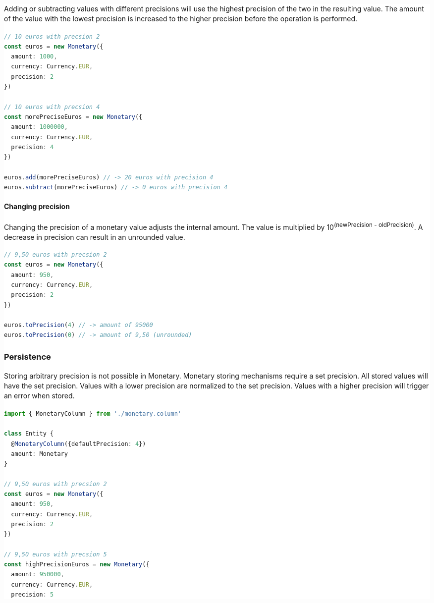 Adding or subtracting values with different precisions will use the highest precision of the two in the resulting value. The amount of the value with the lowest precision is increased to the higher precision before the operation is performed.

```typescript
// 10 euros with precsion 2
const euros = new Monetary({
  amount: 1000,
  currency: Currency.EUR,
  precision: 2
})

// 10 euros with precsion 4
const morePreciseEuros = new Monetary({
  amount: 1000000,
  currency: Currency.EUR,
  precision: 4
})

euros.add(morePreciseEuros) // -> 20 euros with precision 4
euros.subtract(morePreciseEuros) // -> 0 euros with precision 4
```

#### Changing precision

Changing the precision of a monetary value adjusts the internal amount. The value is multiplied by 10<sup>(newPrecision - oldPrecision)</sup>. A decrease in precision can result in an unrounded value.

```typescript
// 9,50 euros with precsion 2
const euros = new Monetary({
  amount: 950,
  currency: Currency.EUR,
  precision: 2
})

euros.toPrecision(4) // -> amount of 95000
euros.toPrecision(0) // -> amount of 9,50 (unrounded)
```

### Persistence

Storing arbitrary precision is not possible in Monetary. Monetary storing mechanisms require a set precision. All stored values will have the set precision. Values with a lower precision are normalized to the set precision. Values with a higher precision will trigger an error when stored.

```typescript
import { MonetaryColumn } from './monetary.column'

class Entity {
  @MonetaryColumn({defaultPrecision: 4})
  amount: Monetary
}

// 9,50 euros with precsion 2
const euros = new Monetary({
  amount: 950,
  currency: Currency.EUR,
  precision: 2
})

// 9,50 euros with precsion 5
const highPrecisionEuros = new Monetary({
  amount: 950000,
  currency: Currency.EUR,
  precision: 5
```